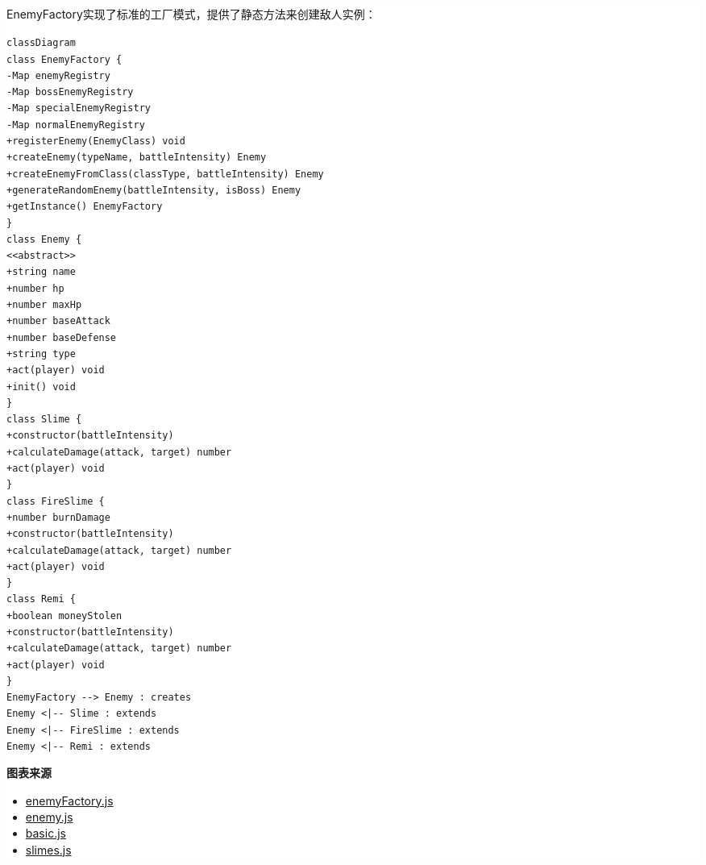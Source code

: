 EnemyFactory实现了标准的工厂模式，提供了静态方法来创建敌人实例：

```mermaid
classDiagram
class EnemyFactory {
-Map enemyRegistry
-Map bossEnemyRegistry
-Map specialEnemyRegistry
-Map normalEnemyRegistry
+registerEnemy(EnemyClass) void
+createEnemy(typeName, battleIntensity) Enemy
+createEnemyFromClass(classType, battleIntensity) Enemy
+generateRandomEnemy(battleIntensity, isBoss) Enemy
+getInstance() EnemyFactory
}
class Enemy {
<<abstract>>
+string name
+number hp
+number maxHp
+number baseAttack
+number baseDefense
+string type
+act(player) void
+init() void
}
class Slime {
+constructor(battleIntensity)
+calculateDamage(attack, target) number
+act(player) void
}
class FireSlime {
+number burnDamage
+constructor(battleIntensity)
+calculateDamage(attack, target) number
+act(player) void
}
class Remi {
+boolean moneyStolen
+constructor(battleIntensity)
+calculateDamage(attack, target) number
+act(player) void
}
EnemyFactory --> Enemy : creates
Enemy <|-- Slime : extends
Enemy <|-- FireSlime : extends
Enemy <|-- Remi : extends
```

**图表来源**
- [enemyFactory.js](file://src/data/enemyFactory.js#L8-L87)
- [enemy.js](file://src/data/enemy.js#L3-L43)
- [basic.js](file://src/data/enemies/basic.js#L5-L194)
- [slimes.js](file://src/data/enemies/slimes.js#L7-L42)
